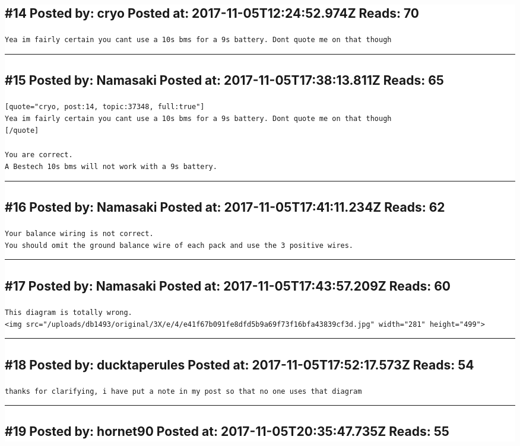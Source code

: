 ## \#14 Posted by: cryo Posted at: 2017-11-05T12:24:52.974Z Reads: 70

```
Yea im fairly certain you cant use a 10s bms for a 9s battery. Dont quote me on that though
```

---
## \#15 Posted by: Namasaki Posted at: 2017-11-05T17:38:13.811Z Reads: 65

```
[quote="cryo, post:14, topic:37348, full:true"]
Yea im fairly certain you cant use a 10s bms for a 9s battery. Dont quote me on that though
[/quote]

You are correct. 
A Bestech 10s bms will not work with a 9s battery.
```

---
## \#16 Posted by: Namasaki Posted at: 2017-11-05T17:41:11.234Z Reads: 62

```
Your balance wiring is not correct. 
You should omit the ground balance wire of each pack and use the 3 positive wires.
```

---
## \#17 Posted by: Namasaki Posted at: 2017-11-05T17:43:57.209Z Reads: 60

```
This diagram is totally wrong. 
<img src="/uploads/db1493/original/3X/e/4/e41f67b091fe8dfd5b9a69f73f16bfa43839cf3d.jpg" width="281" height="499">
```

---
## \#18 Posted by: ducktaperules Posted at: 2017-11-05T17:52:17.573Z Reads: 54

```
thanks for clarifying, i have put a note in my post so that no one uses that diagram
```

---
## \#19 Posted by: hornet90 Posted at: 2017-11-05T20:35:47.735Z Reads: 55
